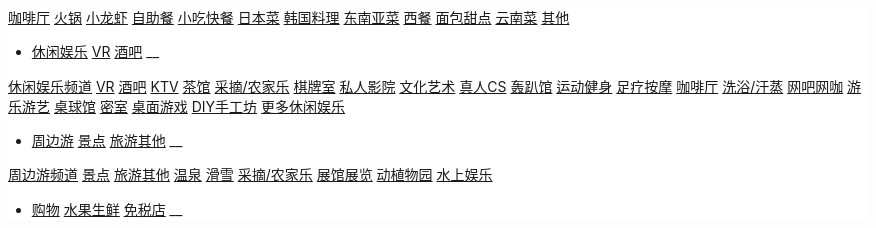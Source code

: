 [咖啡厅](//www.dianping.com/search/category/1/10/g132)
[火锅](//www.dianping.com/search/category/1/10/g110)
[小龙虾](//www.dianping.com/search/category/1/10/g219)
[自助餐](//www.dianping.com/search/category/1/10/g111)
[小吃快餐](//www.dianping.com/search/category/1/10/g112)
[日本菜](//www.dianping.com/search/category/1/10/g113)
[韩国料理](//www.dianping.com/search/category/1/10/g114)
[东南亚菜](//www.dianping.com/search/category/1/10/g115)
[西餐](//www.dianping.com/search/category/1/10/g116)
[面包甜点](//www.dianping.com/search/category/1/10/g117)
[云南菜](//www.dianping.com/search/category/1/10/g248)
[其他](//www.dianping.com/search/category/1/10/g118)

  * [休闲娱乐](//www.dianping.com/shanghai/life) [VR](//www.dianping.com/search/category/1/30/g33857) [酒吧](//www.dianping.com/search/category/1/30/g133) __

[休闲娱乐频道](//www.dianping.com/shanghai/life)
[VR](//www.dianping.com/search/category/1/30/g33857)
[酒吧](//www.dianping.com/search/category/1/30/g133)
[KTV](//www.dianping.com/search/category/1/30/g135)
[茶馆](//www.dianping.com/search/category/1/30/g134)
[采摘/农家乐](//www.dianping.com/search/category/1/30/g20038)
[棋牌室](//www.dianping.com/search/category/1/30/g32732)
[私人影院](//www.dianping.com/search/category/1/30/g20041)
[文化艺术](//www.dianping.com/search/category/1/30/g142)
[真人CS](//www.dianping.com/search/category/1/30/g20039)
[轰趴馆](//www.dianping.com/search/category/1/30/g20040)
[运动健身](//www.dianping.com/search/category/1/30/g2636)
[足疗按摩](//www.dianping.com/search/category/1/30/g141)
[咖啡厅](//www.dianping.com/search/category/1/30/g132)
[洗浴/汗蒸](//www.dianping.com/search/category/1/30/g140)
[网吧网咖](//www.dianping.com/search/category/1/30/g20042)
[游乐游艺](//www.dianping.com/search/category/1/30/g137)
[桌球馆](//www.dianping.com/search/category/1/30/g156)
[密室](//www.dianping.com/search/category/1/30/g2754)
[桌面游戏](//www.dianping.com/search/category/1/30/g6694)
[DIY手工坊](//www.dianping.com/search/category/1/30/g144)
[更多休闲娱乐](//www.dianping.com/search/category/1/30/g26490)

  * [周边游](//www.dianping.com/shanghai/view) [景点](//www.dianping.com/search/category/1/35/g33831) [旅游其他](//www.dianping.com/search/category/1/35/g33832) __

[周边游频道](//www.dianping.com/shanghai/view)
[景点](//www.dianping.com/search/category/1/35/g33831)
[旅游其他](//www.dianping.com/search/category/1/35/g33832)
[温泉](//www.dianping.com/search/category/1/35/g5672)
[滑雪](//www.dianping.com/search/category/1/35/g27852)
[采摘/农家乐](//www.dianping.com/search/category/1/35/g20038)
[展馆展览](//www.dianping.com/search/category/1/35/g2926)
[动植物园](//www.dianping.com/search/category/1/35/g2834)
[水上娱乐](//www.dianping.com/search/category/1/35/g2916)

  * [购物](//www.dianping.com/shanghai/shopping) [水果生鲜](//www.dianping.com/search/category/1/20/g2714) [免税店](//www.dianping.com/search/category/1/20/g32739) __
